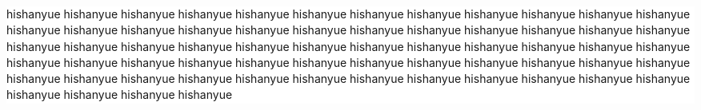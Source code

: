 hishanyue
hishanyue
hishanyue
hishanyue
hishanyue
hishanyue
hishanyue
hishanyue
hishanyue
hishanyue
hishanyue
hishanyue
hishanyue
hishanyue
hishanyue
hishanyue
hishanyue
hishanyue
hishanyue
hishanyue
hishanyue
hishanyue
hishanyue
hishanyue
hishanyue
hishanyue
hishanyue
hishanyue
hishanyue
hishanyue
hishanyue
hishanyue
hishanyue
hishanyue
hishanyue
hishanyue
hishanyue
hishanyue
hishanyue
hishanyue
hishanyue
hishanyue
hishanyue
hishanyue
hishanyue
hishanyue
hishanyue
hishanyue
hishanyue
hishanyue
hishanyue
hishanyue
hishanyue
hishanyue
hishanyue
hishanyue
hishanyue
hishanyue
hishanyue
hishanyue
hishanyue
hishanyue
hishanyue
hishanyue
